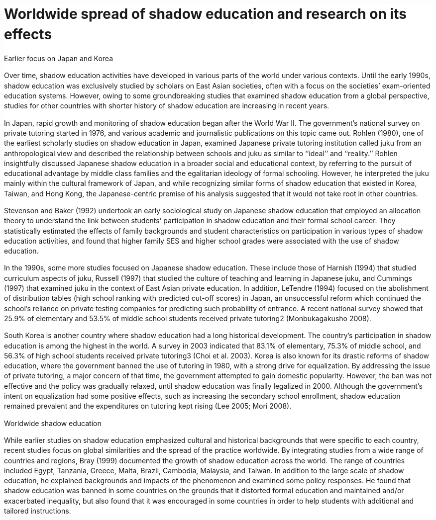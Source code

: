 # Worldwide spread of shadow education and research on its effects

Earlier focus on Japan and Korea

Over time, shadow education activities have developed in various parts of the world under various contexts. Until the early 1990s, shadow education was exclusively studied by scholars on East Asian societies, often with a focus on the societies’ exam-oriented education systems. However, owing to some groundbreaking studies that examined shadow education from a global perspective, studies for other countries with shorter history of shadow education are increasing in recent years.

In Japan, rapid growth and monitoring of shadow education began after the World War II. The government’s national survey on private tutoring started in 1976, and various academic and journalistic publications on this topic came out. Rohlen (1980), one of the earliest scholarly studies on shadow education in Japan, examined Japanese private tutoring institution called juku from an anthropological view and described the relationship between schools and juku as similar to ‘‘ideal’’ and ‘‘reality.’’ Rohlen insightfully discussed Japanese shadow education in a broader social and educational context, by referring to the pursuit of educational advantage by middle class families and the egalitarian ideology of formal schooling. However, he interpreted the juku mainly within the cultural framework of Japan, and while recognizing similar forms of shadow education that existed in Korea, Taiwan, and Hong Kong, the Japanese-centric premise of his analysis suggested that it would not take root in other countries.

Stevenson and Baker (1992) undertook an early sociological study on Japanese shadow education that employed an allocation theory to understand the link between students’ participation in shadow education and their formal school career. They statistically estimated the effects of family backgrounds and student characteristics on participation in various types of shadow education activities, and found that higher family SES and higher school grades were associated with the use of shadow education.

In the 1990s, some more studies focused on Japanese shadow education. These include those of Harnish (1994) that studied curriculum aspects of juku, Russell (1997) that studied the culture of teaching and learning in Japanese juku, and Cummings (1997) that examined juku in the context of East Asian private education. In addition, LeTendre (1994) focused on the abolishment of distribution tables (high school ranking with predicted cut-off scores) in Japan, an unsuccessful reform which continued the school’s reliance on private testing companies for predicting such probability of entrance. A recent national survey showed that $2 5 . 9 \%$ of elementary and $5 3 . 5 \%$ of middle school students received private tutoring2 (Monbukagakusho 2008).

South Korea is another country where shadow education had a long historical development. The country’s participation in shadow education is among the highest in the world. A survey in 2003 indicated that $8 3 . 1 \%$ of elementary, $7 5 . 3 \%$ of middle school, and $5 6 . 3 \%$ of high school students received private tutoring3 (Choi et al. 2003). Korea is also known for its drastic reforms of shadow education, where the government banned the use of tutoring in 1980, with a strong drive for equalization. By addressing the issue of private tutoring, a major concern of that time, the government attempted to gain domestic popularity. However, the ban was not effective and the policy was gradually relaxed, until shadow education was finally legalized in 2000. Although the government’s intent on equalization had some positive effects, such as increasing the secondary school enrollment, shadow education remained prevalent and the expenditures on tutoring kept rising (Lee 2005; Mori 2008).

Worldwide shadow education

While earlier studies on shadow education emphasized cultural and historical backgrounds that were specific to each country, recent studies focus on global similarities and the spread of the practice worldwide. By integrating studies from a wide range of countries and regions, Bray (1999) documented the growth of shadow education across the world. The range of countries included Egypt, Tanzania, Greece, Malta, Brazil, Cambodia, Malaysia, and Taiwan. In addition to the large scale of shadow education, he explained backgrounds and impacts of the phenomenon and examined some policy responses. He found that shadow education was banned in some countries on the grounds that it distorted formal education and maintained and/or exacerbated inequality, but also found that it was encouraged in some countries in order to help students with additional and tailored instructions.

